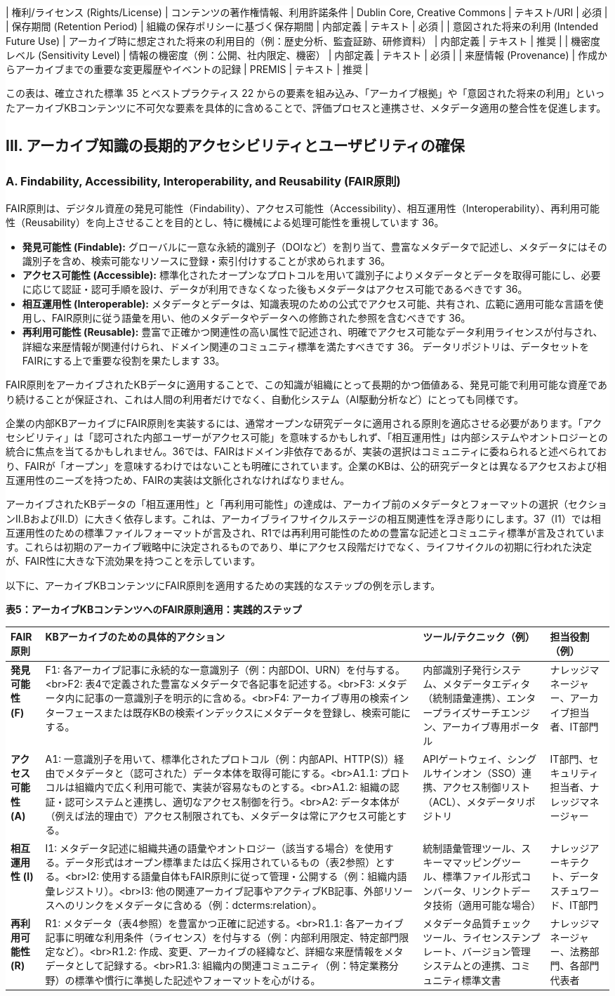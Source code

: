 | 権利/ライセンス (Rights/License) | コンテンツの著作権情報、利用許諾条件 | Dublin Core, Creative Commons | テキスト/URI | 必須 |
| 保存期間 (Retention Period) | 組織の保存ポリシーに基づく保存期間 | 内部定義 | テキスト | 必須 |
| 意図された将来の利用 (Intended Future Use) | アーカイブ時に想定された将来の利用目的（例：歴史分析、監査証跡、研修資料） | 内部定義 | テキスト | 推奨 |
| 機密度レベル (Sensitivity Level) | 情報の機密度（例：公開、社内限定、機密） | 内部定義 | テキスト | 必須 |
| 来歴情報 (Provenance) | 作成からアーカイブまでの重要な変更履歴やイベントの記録 | PREMIS | テキスト | 推奨 |

この表は、確立された標準 35 とベストプラクティス 22 からの要素を組み込み、「アーカイブ根拠」や「意図された将来の利用」といったアーカイブKBコンテンツに不可欠な要素を具体的に含めることで、評価プロセスと連携させ、メタデータ適用の整合性を促進します。

## **III. アーカイブ知識の長期的アクセシビリティとユーザビリティの確保**

### **A. Findability, Accessibility, Interoperability, and Reusability (FAIR原則)**

FAIR原則は、デジタル資産の発見可能性（Findability）、アクセス可能性（Accessibility）、相互運用性（Interoperability）、再利用可能性（Reusability）を向上させることを目的とし、特に機械による処理可能性を重視しています 36。

* **発見可能性 (Findable):** グローバルに一意な永続的識別子（DOIなど）を割り当て、豊富なメタデータで記述し、メタデータにはその識別子を含め、検索可能なリソースに登録・索引付けすることが求められます 36。  
* **アクセス可能性 (Accessible):** 標準化されたオープンなプロトコルを用いて識別子によりメタデータとデータを取得可能にし、必要に応じて認証・認可手順を設け、データが利用できなくなった後もメタデータはアクセス可能であるべきです 36。  
* **相互運用性 (Interoperable):** メタデータとデータは、知識表現のための公式でアクセス可能、共有され、広範に適用可能な言語を使用し、FAIR原則に従う語彙を用い、他のメタデータやデータへの修飾された参照を含むべきです 36。  
* **再利用可能性 (Reusable):** 豊富で正確かつ関連性の高い属性で記述され、明確でアクセス可能なデータ利用ライセンスが付与され、詳細な来歴情報が関連付けられ、ドメイン関連のコミュニティ標準を満たすべきです 36。 データリポジトリは、データセットをFAIRにする上で重要な役割を果たします 33。

FAIR原則をアーカイブされたKBデータに適用することで、この知識が組織にとって長期的かつ価値ある、発見可能で利用可能な資産であり続けることが保証され、これは人間の利用者だけでなく、自動化システム（AI駆動分析など）にとっても同様です。

企業の内部KBアーカイブにFAIR原則を実装するには、通常オープンな研究データに適用される原則を適応させる必要があります。「アクセシビリティ」は「認可された内部ユーザーがアクセス可能」を意味するかもしれず、「相互運用性」は内部システムやオントロジーとの統合に焦点を当てるかもしれません。36では、FAIRはドメイン非依存であるが、実装の選択はコミュニティに委ねられると述べられており、FAIRが「オープン」を意味するわけではないことも明確にされています。企業のKBは、公的研究データとは異なるアクセスおよび相互運用性のニーズを持つため、FAIRの実装は文脈化されなければなりません。

アーカイブされたKBデータの「相互運用性」と「再利用可能性」の達成は、アーカイブ前のメタデータとフォーマットの選択（セクションII.BおよびII.D）に大きく依存します。これは、アーカイブライフサイクルステージの相互関連性を浮き彫りにします。37（I1）では相互運用性のための標準ファイルフォーマットが言及され、R1では再利用可能性のための豊富な記述とコミュニティ標準が言及されています。これらは初期のアーカイブ戦略中に決定されるものであり、単にアクセス段階だけでなく、ライフサイクルの初期に行われた決定が、FAIR性に大きな下流効果を持つことを示しています。

以下に、アーカイブKBコンテンツにFAIR原則を適用するための実践的なステップの例を示します。

**表5：アーカイブKBコンテンツへのFAIR原則適用：実践的ステップ**

| FAIR原則 | KBアーカイブのための具体的アクション | ツール/テクニック（例） | 担当役割（例） |
| :---- | :---- | :---- | :---- |
| **発見可能性 (F)** | F1: 各アーカイブ記事に永続的な一意識別子（例：内部DOI、URN）を付与する。\<br\>F2: 表4で定義された豊富なメタデータで各記事を記述する。\<br\>F3: メタデータ内に記事の一意識別子を明示的に含める。\<br\>F4: アーカイブ専用の検索インターフェースまたは既存KBの検索インデックスにメタデータを登録し、検索可能にする。 | 内部識別子発行システム、メタデータエディタ（統制語彙連携）、エンタープライズサーチエンジン、アーカイブ専用ポータル | ナレッジマネージャー、アーカイブ担当者、IT部門 |
| **アクセス可能性 (A)** | A1: 一意識別子を用いて、標準化されたプロトコル（例：内部API、HTTP(S)）経由でメタデータと（認可された）データ本体を取得可能にする。\<br\>A1.1: プロトコルは組織内で広く利用可能で、実装が容易なものとする。\<br\>A1.2: 組織の認証・認可システムと連携し、適切なアクセス制御を行う。\<br\>A2: データ本体が（例えば法的理由で）アクセス制限されても、メタデータは常にアクセス可能とする。 | APIゲートウェイ、シングルサインオン（SSO）連携、アクセス制御リスト（ACL）、メタデータリポジトリ | IT部門、セキュリティ担当者、ナレッジマネージャー |
| **相互運用性 (I)** | I1: メタデータ記述に組織共通の語彙やオントロジー（該当する場合）を使用する。データ形式はオープン標準または広く採用されているもの（表2参照）とする。\<br\>I2: 使用する語彙自体もFAIR原則に従って管理・公開する（例：組織内語彙レジストリ）。\<br\>I3: 他の関連アーカイブ記事やアクティブKB記事、外部リソースへのリンクをメタデータに含める（例：dcterms:relation）。 | 統制語彙管理ツール、スキーママッピングツール、標準ファイル形式コンバータ、リンクトデータ技術（適用可能な場合） | ナレッジアーキテクト、データスチュワード、IT部門 |
| **再利用可能性 (R)** | R1: メタデータ（表4参照）を豊富かつ正確に記述する。\<br\>R1.1: 各アーカイブ記事に明確な利用条件（ライセンス）を付与する（例：内部利用限定、特定部門限定など）。\<br\>R1.2: 作成、変更、アーカイブの経緯など、詳細な来歴情報をメタデータとして記録する。\<br\>R1.3: 組織内の関連コミュニティ（例：特定業務分野）の標準や慣行に準拠した記述やフォーマットを心がける。 | メタデータ品質チェックツール、ライセンステンプレート、バージョン管理システムとの連携、コミュニティ標準文書 | ナレッジマネージャー、法務部門、各部門代表者 |
